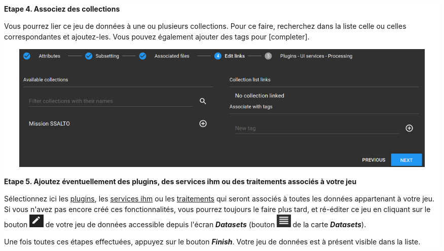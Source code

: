 **Etape 4. Associez des collections**

Vous pourrez lier ce jeu de données à une ou plusieurs collections. Pour ce faire, recherchez dans la liste celle ou celles correspondantes et ajoutez-les. Vous pouvez également ajouter des tags pour [completer].

<div align="center">
  <img src="/assets/images/user-documentation/admin/configuration/dataset/dataset-create-4.png" alt="step 4" width="800"> 
</div>

**Etape 5. Ajoutez éventuellement des plugins, des services ihm ou des traitements associés à votre jeu**

Sélectionnez ici les [plugins](/user-documentation/admin/configuration/catalog-services), les [services ihm](/user-documentation/admin/configuration/ui-configuration) ou les [traitements](user-documentation/admin/configuration/user-orders) qui seront associés à toutes les données appartenant à votre jeu.
 Si vous n'avez pas encore créé ces fonctionnalités, vous pourrez toujours le faire plus tard, et ré-éditer ce jeu en cliquant sur le bouton <img src="/assets/images/user-documentation/admin/common/edit.png" alt="edit" height="25"> de votre jeu de données accessible depuis l'écran ***Datasets*** (bouton <img src="/assets/images/user-documentation/admin/common/list.png" alt="list" height="25"> de la carte ***Datasets***).
 
 Une fois toutes ces étapes effectuées, appuyez sur le bouton ***Finish***. Votre jeu de données est à présent visible dans la liste.